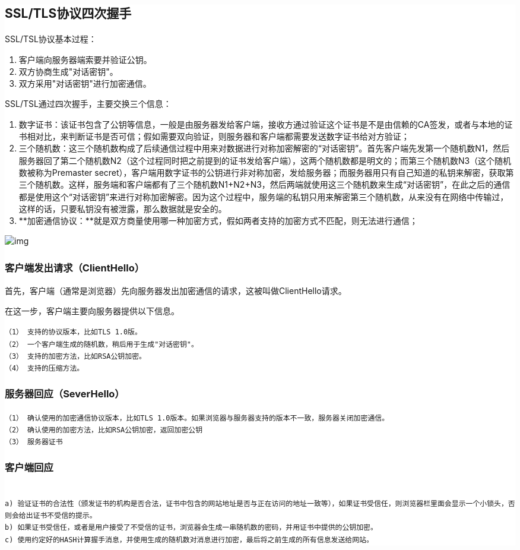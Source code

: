 
## SSL/TLS协议四次握手



SSL/TSL协议基本过程：

1.  客户端向服务器端索要并验证公钥。
2.  双方协商生成"对话密钥"。
3.  双方采用"对话密钥"进行加密通信。



SSL/TSL通过四次握手，主要交换三个信息：

1.  数字证书：该证书包含了公钥等信息，一般是由服务器发给客户端，接收方通过验证这个证书是不是由信赖的CA签发，或者与本地的证书相对比，来判断证书是否可信；假如需要双向验证，则服务器和客户端都需要发送数字证书给对方验证；
2. 三个随机数：这三个随机数构成了后续通信过程中用来对数据进行对称加密解密的“对话密钥”。首先客户端先发第一个随机数N1，然后服务器回了第二个随机数N2（这个过程同时把之前提到的证书发给客户端），这两个随机数都是明文的；而第三个随机数N3（这个随机数被称为Premaster secret），客户端用数字证书的公钥进行非对称加密，发给服务器；而服务器用只有自己知道的私钥来解密，获取第三个随机数。这样，服务端和客户端都有了三个随机数N1+N2+N3，然后两端就使用这三个随机数来生成“对话密钥”，在此之后的通信都是使用这个“对话密钥”来进行对称加密解密。因为这个过程中，服务端的私钥只用来解密第三个随机数，从来没有在网络中传输过，这样的话，只要私钥没有被泄露，那么数据就是安全的。
3. **加密通信协议：**就是双方商量使用哪一种加密方式，假如两者支持的加密方式不匹配，则无法进行通信；



![img](https://img-blog.csdn.net/20180509165645445?watermark/2/text/aHR0cHM6Ly9ibG9nLmNzZG4ubmV0L29keXl5/font/5a6L5L2T/fontsize/400/fill/I0JBQkFCMA==/dissolve/70)



### 客户端发出请求（ClientHello）

首先，客户端（通常是浏览器）先向服务器发出加密通信的请求，这被叫做ClientHello请求。

在这一步，客户端主要向服务器提供以下信息。

```html
（1） 支持的协议版本，比如TLS 1.0版。
（2） 一个客户端生成的随机数，稍后用于生成"对话密钥"。
（3） 支持的加密方法，比如RSA公钥加密。
（4） 支持的压缩方法。
```

### 服务器回应（SeverHello）



```
（1） 确认使用的加密通信协议版本，比如TLS 1.0版本。如果浏览器与服务器支持的版本不一致，服务器关闭加密通信。
（2） 确认使用的加密方法，比如RSA公钥加密，返回加密公钥
（3） 服务器证书
```



### 客户端回应

```

a) 验证证书的合法性（颁发证书的机构是否合法，证书中包含的网站地址是否与正在访问的地址一致等），如果证书受信任，则浏览器栏里面会显示一个小锁头，否则会给出证书不受信的提示。
b) 如果证书受信任，或者是用户接受了不受信的证书，浏览器会生成一串随机数的密码，并用证书中提供的公钥加密。
c) 使用约定好的HASH计算握手消息，并使用生成的随机数对消息进行加密，最后将之前生成的所有信息发送给网站。
```
